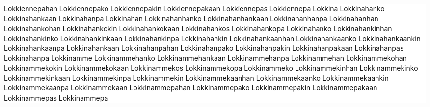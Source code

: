 Lokkiennepahan
Lokkiennepako
Lokkiennepakin
Lokkiennepakaan
Lokkiennepas
Lokkiennepa
Lokkina
Lokkinahanko
Lokkinahankaan
Lokkinahanpa
Lokkinahan
Lokkinahanhanko
Lokkinahanhankaan
Lokkinahanhanpa
Lokkinahanhan
Lokkinahankohan
Lokkinahankokin
Lokkinahankokaan
Lokkinahankos
Lokkinahankopa
Lokkinahanko
Lokkinahankinhan
Lokkinahankinko
Lokkinahankinkaan
Lokkinahankinpa
Lokkinahankin
Lokkinahankaanhan
Lokkinahankaanko
Lokkinahankaankin
Lokkinahankaanpa
Lokkinahankaan
Lokkinahanpahan
Lokkinahanpako
Lokkinahanpakin
Lokkinahanpakaan
Lokkinahanpas
Lokkinahanpa
Lokkinamme
Lokkinammehanko
Lokkinammehankaan
Lokkinammehanpa
Lokkinammehan
Lokkinammekohan
Lokkinammekokin
Lokkinammekokaan
Lokkinammekos
Lokkinammekopa
Lokkinammeko
Lokkinammekinhan
Lokkinammekinko
Lokkinammekinkaan
Lokkinammekinpa
Lokkinammekin
Lokkinammekaanhan
Lokkinammekaanko
Lokkinammekaankin
Lokkinammekaanpa
Lokkinammekaan
Lokkinammepahan
Lokkinammepako
Lokkinammepakin
Lokkinammepakaan
Lokkinammepas
Lokkinammepa
